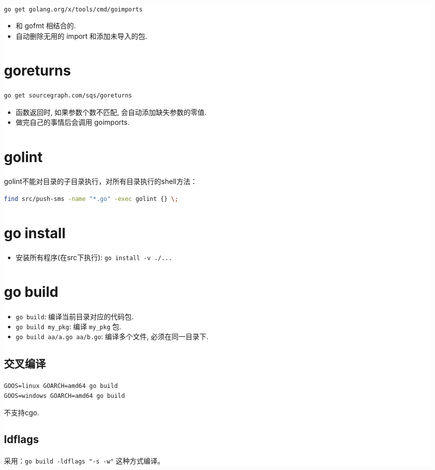 ```
go get golang.org/x/tools/cmd/goimports
```

* 和 gofmt 相结合的.
* 自动删除无用的 import 和添加未导入的包.


# goreturns

```
go get sourcegraph.com/sqs/goreturns
```

* 函数返回时, 如果参数个数不匹配, 会自动添加缺失参数的零值.
* 做完自己的事情后会调用 goimports.


# golint

golint不能对目录的子目录执行，对所有目录执行的shell方法：

```bash
find src/push-sms -name "*.go" -exec golint {} \;
```


# go install

* 安装所有程序(在src下执行): `go install -v ./...`



# go build

* `go build`: 编译当前目录对应的代码包.
* `go build my_pkg`: 编译 `my_pkg` 包.
* `go build aa/a.go aa/b.go`: 编译多个文件, 必须在同一目录下.




## 交叉编译

```shell
GOOS=linux GOARCH=amd64 go build
GOOS=windows GOARCH=amd64 go build
```

不支持cgo.

## ldflags

采用：`go build -ldflags "-s -w"` 这种方式编译。
